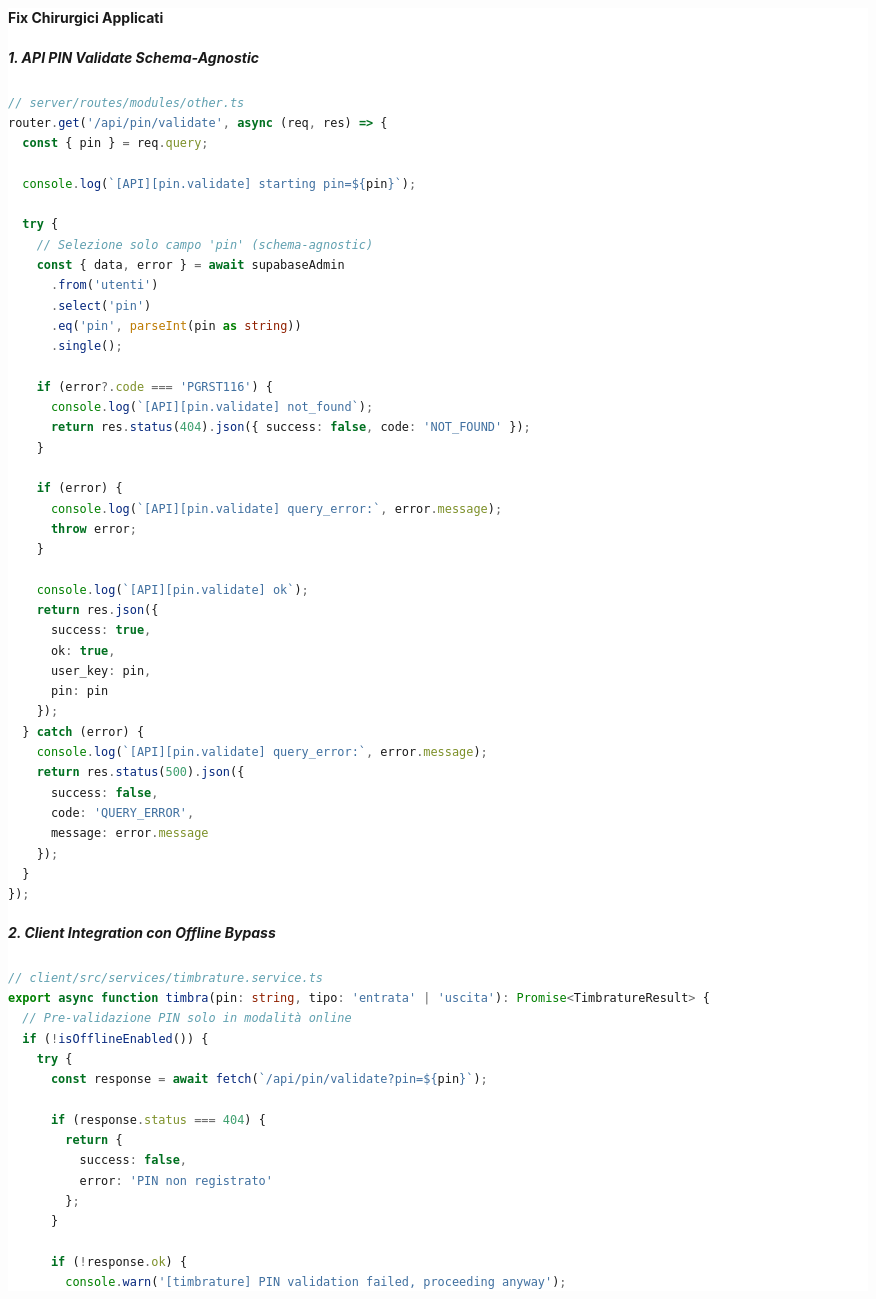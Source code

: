 #### **Fix Chirurgici Applicati**

##### **1. API PIN Validate Schema-Agnostic**
```typescript
// server/routes/modules/other.ts
router.get('/api/pin/validate', async (req, res) => {
  const { pin } = req.query;
  
  console.log(`[API][pin.validate] starting pin=${pin}`);
  
  try {
    // Selezione solo campo 'pin' (schema-agnostic)
    const { data, error } = await supabaseAdmin
      .from('utenti')
      .select('pin')
      .eq('pin', parseInt(pin as string))
      .single();

    if (error?.code === 'PGRST116') {
      console.log(`[API][pin.validate] not_found`);
      return res.status(404).json({ success: false, code: 'NOT_FOUND' });
    }
    
    if (error) {
      console.log(`[API][pin.validate] query_error:`, error.message);
      throw error;
    }

    console.log(`[API][pin.validate] ok`);
    return res.json({ 
      success: true, 
      ok: true, 
      user_key: pin, 
      pin: pin 
    });
  } catch (error) {
    console.log(`[API][pin.validate] query_error:`, error.message);
    return res.status(500).json({ 
      success: false, 
      code: 'QUERY_ERROR', 
      message: error.message 
    });
  }
});
```

##### **2. Client Integration con Offline Bypass**
```typescript
// client/src/services/timbrature.service.ts
export async function timbra(pin: string, tipo: 'entrata' | 'uscita'): Promise<TimbratureResult> {
  // Pre-validazione PIN solo in modalità online
  if (!isOfflineEnabled()) {
    try {
      const response = await fetch(`/api/pin/validate?pin=${pin}`);
      
      if (response.status === 404) {
        return { 
          success: false, 
          error: 'PIN non registrato' 
        };
      }
      
      if (!response.ok) {
        console.warn('[timbrature] PIN validation failed, proceeding anyway');
```